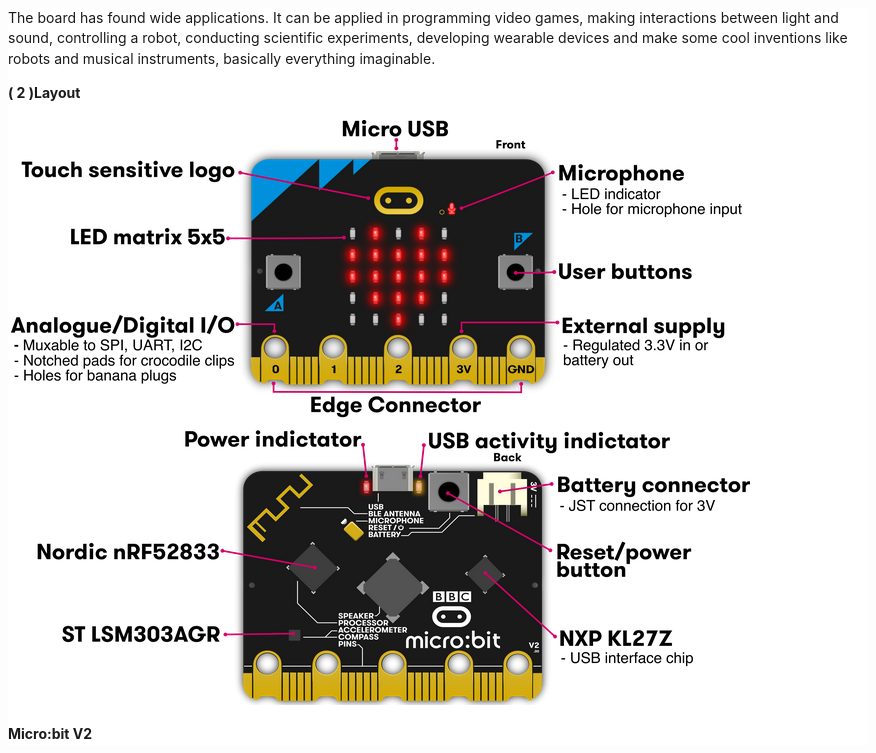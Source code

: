 The board has found wide applications. It can be applied in programming video
games, making interactions between light and sound, controlling a robot,
conducting scientific experiments, developing wearable devices and make some
cool inventions like robots and musical instruments, basically everything
imaginable.

**( 2 )Layout**

![](media/ae1ddaa286548b2e6414a8284f85325d.png)

**Micro:bit V2**
